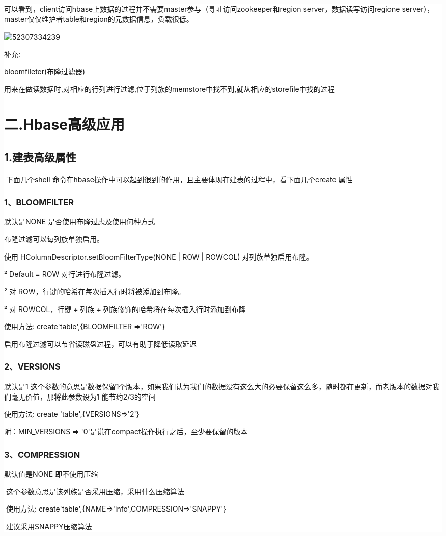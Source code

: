 可以看到，client访问hbase上数据的过程并不需要master参与（寻址访问zookeeper和region server，数据读写访问regione server），master仅仅维护者table和region的元数据信息，负载很低。

 ![52307334239](/img/posts/1523073342393.png)

补充:

bloomfileter(布隆过滤器)

用来在做读数据时,对相应的行列进行过滤,位于列族的memstore中找不到,就从相应的storefile中找的过程



# 二.Hbase高级应用

## 1.建表高级属性

​	下面几个shell 命令在hbase操作中可以起到很到的作用，且主要体现在建表的过程中，看下面几个create 属性

### 1、BLOOMFILTER  

默认是NONE 是否使用布隆过虑及使用何种方式

布隆过滤可以每列族单独启用。

使用 HColumnDescriptor.setBloomFilterType(NONE | ROW | ROWCOL) 对列族单独启用布隆。 

²  Default = ROW 对行进行布隆过滤。

²  对 ROW，行键的哈希在每次插入行时将被添加到布隆。

²  对 ROWCOL，行键 + 列族 + 列族修饰的哈希将在每次插入行时添加到布隆

   使用方法: create'table',{BLOOMFILTER =>'ROW'} 

   启用布隆过滤可以节省读磁盘过程，可以有助于降低读取延迟 

 

### 2、VERSIONS 

默认是1 这个参数的意思是数据保留1个版本，如果我们认为我们的数据没有这么大的必要保留这么多，随时都在更新，而老版本的数据对我们毫无价值，那将此参数设为1 能节约2/3的空间

使用方法: create 'table',{VERSIONS=>'2'}

 

附：MIN_VERSIONS => '0'是说在compact操作执行之后，至少要保留的版本

 

### 3、COMPRESSION

默认值是NONE 即不使用压缩

​     这个参数意思是该列族是否采用压缩，采用什么压缩算法

​     使用方法: create'table',{NAME=>'info',COMPRESSION=>'SNAPPY'} 

​     建议采用SNAPPY压缩算法 
